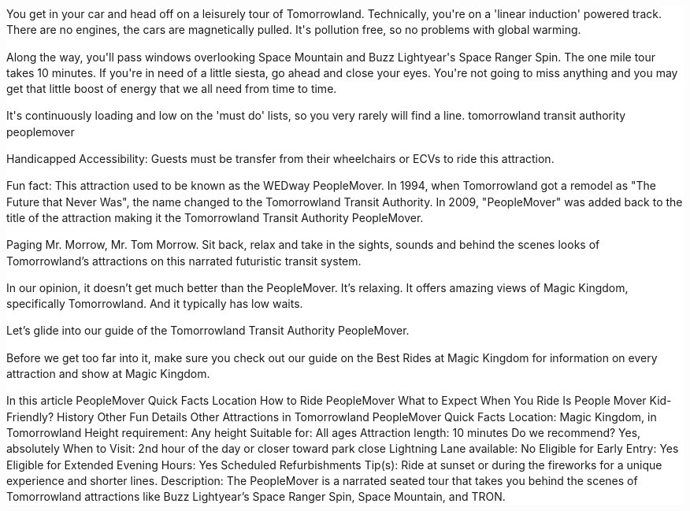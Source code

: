 You get in your car and head off on a leisurely tour of Tomorrowland.  Technically, you're on a 'linear induction' powered track. There are no engines, the cars are magnetically pulled. It's pollution free, so no problems with global warming.

Along the way, you'll pass windows overlooking Space Mountain and Buzz Lightyear's Space Ranger Spin.  The one mile tour takes 10 minutes. If you're in need of a little siesta, go ahead and close your eyes. You're not going to miss anything and you may get that little boost of energy that we all need from time to time.

It's continuously loading and low on the 'must do' lists, so you very rarely will find a line. tomorrowland transit authority peoplemover




Handicapped Accessibility: Guests must be transfer from their wheelchairs or ECVs to ride this attraction.

Fun fact: This attraction used to be known as the WEDway PeopleMover.  In 1994, when Tomorrowland got a remodel as "The Future that Never Was", the name changed to the Tomorrowland Transit Authority. In 2009, "PeopleMover" was added back to the title of the attraction making it the Tomorrowland Transit Authority PeopleMover.

Paging Mr. Morrow, Mr. Tom Morrow. Sit back, relax and take in the sights, sounds and behind the scenes looks of Tomorrowland’s attractions on this narrated futuristic transit system.

In our opinion, it doesn’t get much better than the PeopleMover. It’s relaxing. It offers amazing views of Magic Kingdom, specifically Tomorrowland. And it typically has low waits.

Let’s glide into our guide of the Tomorrowland Transit Authority PeopleMover.

Before we get too far into it, make sure you check out our guide on the Best Rides at Magic Kingdom for information on every attraction and show at Magic Kingdom.

In this article
PeopleMover Quick Facts
Location
How to Ride PeopleMover
What to Expect When You Ride
Is People Mover Kid-Friendly?
History
Other Fun Details
Other Attractions in Tomorrowland
PeopleMover Quick Facts
Location: Magic Kingdom, in Tomorrowland
Height requirement: Any height
Suitable for: All ages
Attraction length: 10 minutes
Do we recommend? Yes, absolutely
When to Visit: 2nd hour of the day or closer toward park close
Lightning Lane available: No
Eligible for Early Entry: Yes
Eligible for Extended Evening Hours: Yes
Scheduled Refurbishments
Tip(s): Ride at sunset or during the fireworks for a unique experience and shorter lines.
Description: The PeopleMover is a narrated seated tour that takes you behind the scenes of Tomorrowland attractions like Buzz Lightyear’s Space Ranger Spin, Space Mountain, and TRON.
